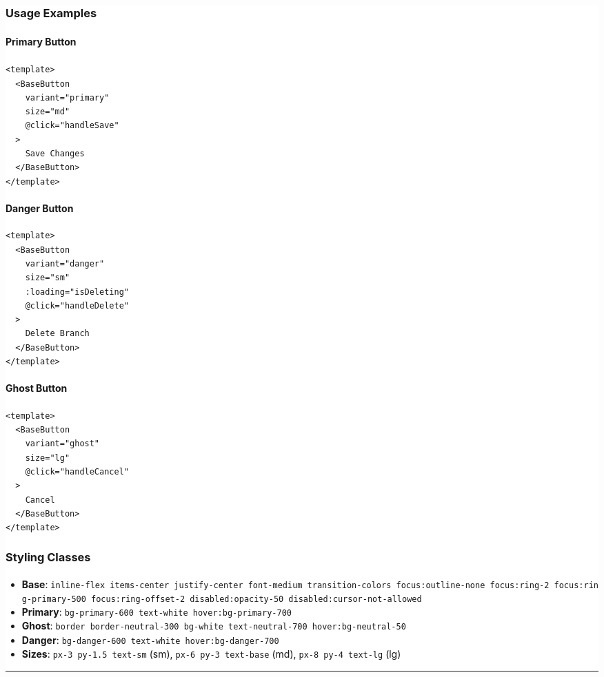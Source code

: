 ### **Usage Examples**

#### **Primary Button**
```vue
<template>
  <BaseButton 
    variant="primary" 
    size="md"
    @click="handleSave"
  >
    Save Changes
  </BaseButton>
</template>
```

#### **Danger Button**
```vue
<template>
  <BaseButton 
    variant="danger" 
    size="sm"
    :loading="isDeleting"
    @click="handleDelete"
  >
    Delete Branch
  </BaseButton>
</template>
```

#### **Ghost Button**
```vue
<template>
  <BaseButton 
    variant="ghost" 
    size="lg"
    @click="handleCancel"
  >
    Cancel
  </BaseButton>
</template>
```

### **Styling Classes**
- **Base**: `inline-flex items-center justify-center font-medium transition-colors focus:outline-none focus:ring-2 focus:ring-primary-500 focus:ring-offset-2 disabled:opacity-50 disabled:cursor-not-allowed`
- **Primary**: `bg-primary-600 text-white hover:bg-primary-700`
- **Ghost**: `border border-neutral-300 bg-white text-neutral-700 hover:bg-neutral-50`
- **Danger**: `bg-danger-600 text-white hover:bg-danger-700`
- **Sizes**: `px-3 py-1.5 text-sm` (sm), `px-6 py-3 text-base` (md), `px-8 py-4 text-lg` (lg)

---
